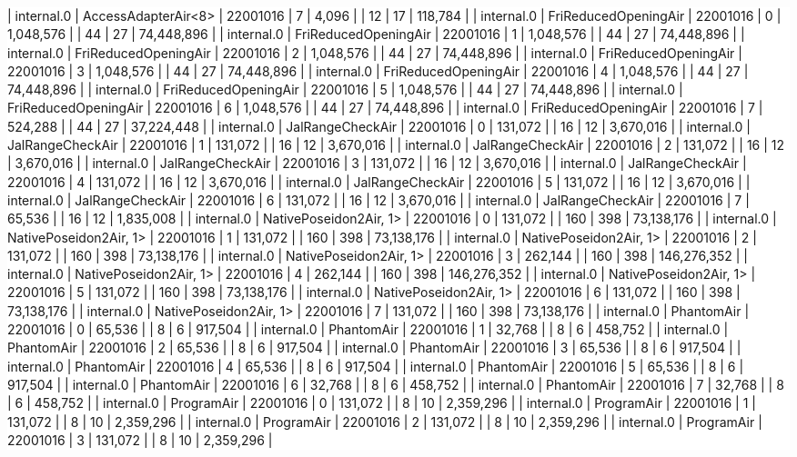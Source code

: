 | internal.0 | AccessAdapterAir<8> | 22001016 | 7 | 4,096 |  | 12 | 17 | 118,784 | 
| internal.0 | FriReducedOpeningAir | 22001016 | 0 | 1,048,576 |  | 44 | 27 | 74,448,896 | 
| internal.0 | FriReducedOpeningAir | 22001016 | 1 | 1,048,576 |  | 44 | 27 | 74,448,896 | 
| internal.0 | FriReducedOpeningAir | 22001016 | 2 | 1,048,576 |  | 44 | 27 | 74,448,896 | 
| internal.0 | FriReducedOpeningAir | 22001016 | 3 | 1,048,576 |  | 44 | 27 | 74,448,896 | 
| internal.0 | FriReducedOpeningAir | 22001016 | 4 | 1,048,576 |  | 44 | 27 | 74,448,896 | 
| internal.0 | FriReducedOpeningAir | 22001016 | 5 | 1,048,576 |  | 44 | 27 | 74,448,896 | 
| internal.0 | FriReducedOpeningAir | 22001016 | 6 | 1,048,576 |  | 44 | 27 | 74,448,896 | 
| internal.0 | FriReducedOpeningAir | 22001016 | 7 | 524,288 |  | 44 | 27 | 37,224,448 | 
| internal.0 | JalRangeCheckAir | 22001016 | 0 | 131,072 |  | 16 | 12 | 3,670,016 | 
| internal.0 | JalRangeCheckAir | 22001016 | 1 | 131,072 |  | 16 | 12 | 3,670,016 | 
| internal.0 | JalRangeCheckAir | 22001016 | 2 | 131,072 |  | 16 | 12 | 3,670,016 | 
| internal.0 | JalRangeCheckAir | 22001016 | 3 | 131,072 |  | 16 | 12 | 3,670,016 | 
| internal.0 | JalRangeCheckAir | 22001016 | 4 | 131,072 |  | 16 | 12 | 3,670,016 | 
| internal.0 | JalRangeCheckAir | 22001016 | 5 | 131,072 |  | 16 | 12 | 3,670,016 | 
| internal.0 | JalRangeCheckAir | 22001016 | 6 | 131,072 |  | 16 | 12 | 3,670,016 | 
| internal.0 | JalRangeCheckAir | 22001016 | 7 | 65,536 |  | 16 | 12 | 1,835,008 | 
| internal.0 | NativePoseidon2Air<BabyBearParameters>, 1> | 22001016 | 0 | 131,072 |  | 160 | 398 | 73,138,176 | 
| internal.0 | NativePoseidon2Air<BabyBearParameters>, 1> | 22001016 | 1 | 131,072 |  | 160 | 398 | 73,138,176 | 
| internal.0 | NativePoseidon2Air<BabyBearParameters>, 1> | 22001016 | 2 | 131,072 |  | 160 | 398 | 73,138,176 | 
| internal.0 | NativePoseidon2Air<BabyBearParameters>, 1> | 22001016 | 3 | 262,144 |  | 160 | 398 | 146,276,352 | 
| internal.0 | NativePoseidon2Air<BabyBearParameters>, 1> | 22001016 | 4 | 262,144 |  | 160 | 398 | 146,276,352 | 
| internal.0 | NativePoseidon2Air<BabyBearParameters>, 1> | 22001016 | 5 | 131,072 |  | 160 | 398 | 73,138,176 | 
| internal.0 | NativePoseidon2Air<BabyBearParameters>, 1> | 22001016 | 6 | 131,072 |  | 160 | 398 | 73,138,176 | 
| internal.0 | NativePoseidon2Air<BabyBearParameters>, 1> | 22001016 | 7 | 131,072 |  | 160 | 398 | 73,138,176 | 
| internal.0 | PhantomAir | 22001016 | 0 | 65,536 |  | 8 | 6 | 917,504 | 
| internal.0 | PhantomAir | 22001016 | 1 | 32,768 |  | 8 | 6 | 458,752 | 
| internal.0 | PhantomAir | 22001016 | 2 | 65,536 |  | 8 | 6 | 917,504 | 
| internal.0 | PhantomAir | 22001016 | 3 | 65,536 |  | 8 | 6 | 917,504 | 
| internal.0 | PhantomAir | 22001016 | 4 | 65,536 |  | 8 | 6 | 917,504 | 
| internal.0 | PhantomAir | 22001016 | 5 | 65,536 |  | 8 | 6 | 917,504 | 
| internal.0 | PhantomAir | 22001016 | 6 | 32,768 |  | 8 | 6 | 458,752 | 
| internal.0 | PhantomAir | 22001016 | 7 | 32,768 |  | 8 | 6 | 458,752 | 
| internal.0 | ProgramAir | 22001016 | 0 | 131,072 |  | 8 | 10 | 2,359,296 | 
| internal.0 | ProgramAir | 22001016 | 1 | 131,072 |  | 8 | 10 | 2,359,296 | 
| internal.0 | ProgramAir | 22001016 | 2 | 131,072 |  | 8 | 10 | 2,359,296 | 
| internal.0 | ProgramAir | 22001016 | 3 | 131,072 |  | 8 | 10 | 2,359,296 | 